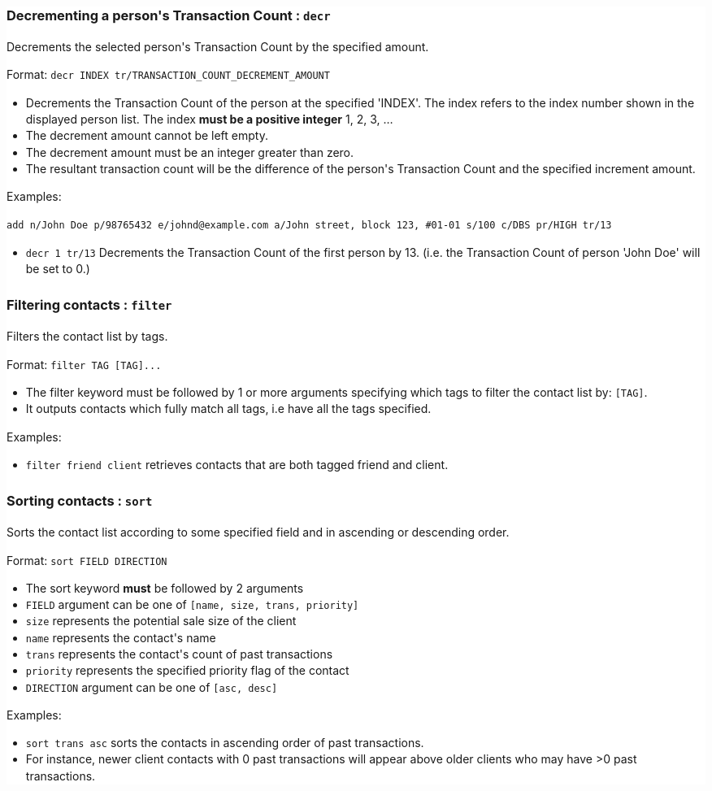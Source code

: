 ### Decrementing a person's Transaction Count : `decr`


Decrements the selected person's Transaction Count by the specified amount.

Format: `decr INDEX tr/TRANSACTION_COUNT_DECREMENT_AMOUNT`

- Decrements the Transaction Count of the person at the specified 'INDEX'. The index refers to the index number shown in the displayed person list. The index **must be a positive integer** 1, 2, 3, …​
- The decrement amount cannot be left empty.
- The decrement amount must be an integer greater than zero.
- The resultant transaction count will be the difference of the person's Transaction Count and the specified increment amount.

Examples:

`add n/John Doe p/98765432 e/johnd@example.com a/John street, block 123, #01-01 s/100 c/DBS pr/HIGH tr/13`
- `decr 1 tr/13` Decrements the Transaction Count of the first person by 13. (i.e. the Transaction Count of person 'John Doe' will be set to 0.)

### Filtering contacts : `filter`

Filters the contact list by tags.

Format: `filter TAG [TAG]...`

- The filter keyword must be followed by 1 or more arguments specifying which tags to filter the contact list by: `[TAG]`.
- It outputs contacts which fully match all tags, i.e have all the tags specified.

Examples:

- `filter friend client` retrieves contacts that are both tagged friend and client.

### Sorting contacts : `sort`

Sorts the contact list according to some specified field and in ascending or descending order.

Format: `sort FIELD DIRECTION`

- The sort keyword **must** be followed by 2 arguments
- `FIELD` argument can be one of `[name, size, trans, priority]`
- `size` represents the potential sale size of the client
- `name` represents the contact's name
- `trans` represents the contact's count of past transactions
- `priority` represents the specified priority flag of the contact
- `DIRECTION` argument can be one of `[asc, desc]`

Examples:

- `sort trans asc` sorts the contacts in ascending order of past transactions.
- For instance, newer client contacts with 0 past transactions will appear above older clients who may have >0 past transactions.



